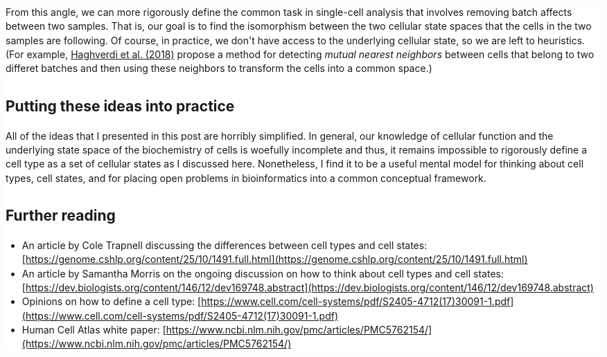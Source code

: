 From this angle, we can more rigorously define the common task in single-cell analysis that involves removing batch affects between two samples.  That is, our goal is to find the isomorphism between the two cellular state spaces that the cells in the two samples are following. Of course, in practice, we don't have access to the underlying cellular state, so we are left to heuristics. (For example, [Haghverdi et al. (2018)](https://www.nature.com/articles/nbt.4091) propose a method for detecting _mutual nearest neighbors_ between cells that belong to two differet batches and then using these neighbors to transform the cells into a common space.)


Putting these ideas into practice
-------------------

All of the ideas that I presented in this post are horribly simplified. In general, our knowledge of cellular function and the underlying state space of the biochemistry of cells is woefully incomplete and thus, it remains impossible to rigorously define a cell type as a set of cellular states as I discussed here. Nonetheless, I find it to be a useful mental model for thinking about cell types, cell states, and for placing open problems in bioinformatics into a common conceptual framework.  

Further reading
-------------------

* An article by Cole Trapnell discussing the differences between cell types and cell states: [https://genome.cshlp.org/content/25/10/1491.full.html](https://genome.cshlp.org/content/25/10/1491.full.html)
* An article by Samantha Morris on the ongoing discussion on how to think about cell types and cell states: [https://dev.biologists.org/content/146/12/dev169748.abstract](https://dev.biologists.org/content/146/12/dev169748.abstract)
* Opinions on how to define a cell type: [https://www.cell.com/cell-systems/pdf/S2405-4712(17)30091-1.pdf](https://www.cell.com/cell-systems/pdf/S2405-4712(17)30091-1.pdf)
* Human Cell Atlas white paper: [https://www.ncbi.nlm.nih.gov/pmc/articles/PMC5762154/](https://www.ncbi.nlm.nih.gov/pmc/articles/PMC5762154/)
